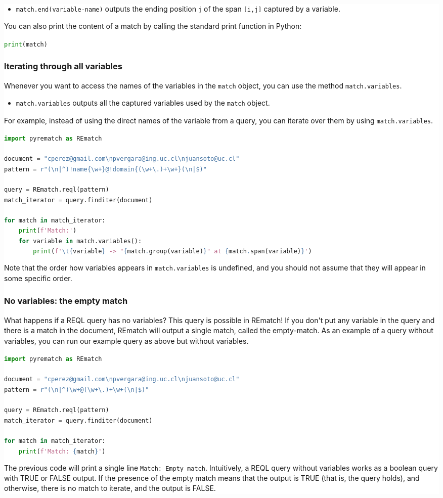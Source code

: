 - `match.end(variable-name)` outputs the ending position `j` of the span `[i,j]` captured by a variable. 

You can also print the content of a match by calling the standard print function in Python:
```python
print(match)
``` 

### Iterating through all variables

Whenever you want to access the names of the variables in the `match` object, you can use the method `match.variables`. 

- `match.variables` outputs all the captured variables used by the `match` object. 

For example, instead of using the direct names of the variable from a query, you can iterate over them by using `match.variables`.

```python
import pyrematch as REmatch

document = "cperez@gmail.com\npvergara@ing.uc.cl\njuansoto@uc.cl"
pattern = r"(\n|^)!name{\w+}@!domain{(\w+\.)+\w+}(\n|$)"

query = REmatch.reql(pattern)
match_iterator = query.finditer(document)

for match in match_iterator:
    print(f'Match:')
    for variable in match.variables():
        print(f'\t{variable} -> "{match.group(variable)}" at {match.span(variable)}')
```
Note that the order how variables appears in `match.variables` is undefined, and you should not assume that they will appear in some specific order. 

### No variables: the empty match

What happens if a REQL query has no variables? This query is possible in REmatch! If you don't put any variable in the query and there is a match in the document, REmatch will output a single match, called the empty-match. As an example of a query without variables, you can run our example query as above but without variables.
```python
import pyrematch as REmatch

document = "cperez@gmail.com\npvergara@ing.uc.cl\njuansoto@uc.cl"
pattern = r"(\n|^)\w+@(\w+\.)+\w+(\n|$)"

query = REmatch.reql(pattern)
match_iterator = query.finditer(document)

for match in match_iterator:
    print(f'Match: {match}')
```
The previous code will print a single line `Match: Empty match`. Intuitively, a REQL query without variables works as a boolean query with TRUE or FALSE output. If the presence of the empty match means that the output is TRUE (that is, the query holds), and otherwise,  there is no match to iterate, and the output is FALSE.
